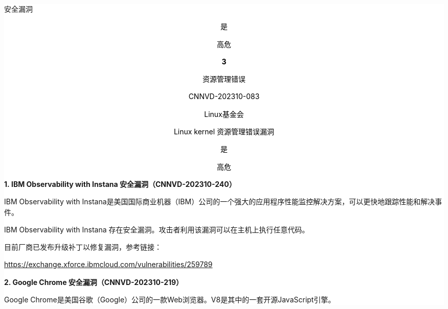 安全漏洞</p></section></section></td><td colspan="1" rowspan="1" opera-tn-ra-cell="_$.pages:0.layers:0.comps:17.classicTable1:2.td@@5" style="border-color: rgb(0, 0, 0);padding-right: 0px;padding-left: 0px;" width="7.0000%"><section style="margin: 5px 0%;" powered-by="xiumi.us"><section style="text-align: center;font-size: 14px;color: rgb(0, 0, 0);padding-right: 5px;padding-left: 5px;"><p>是</p></section></section></td><td colspan="1" rowspan="1" opera-tn-ra-cell="_$.pages:0.layers:0.comps:17.classicTable1:2.td@@6" style="border-color: rgb(0, 0, 0);padding-right: 0px;padding-left: 0px;" width="10.0000%"><section style="margin: 5px 0%;" powered-by="xiumi.us"><section style="text-align: center;font-size: 14px;color: rgb(0, 0, 0);padding-right: 5px;padding-left: 5px;"><p>高危</p></section></section></td></tr><tr opera-tn-ra-comp="_$.pages:0.layers:0.comps:17.classicTable1:3" powered-by="xiumi.us"><td colspan="1" rowspan="1" opera-tn-ra-cell="_$.pages:0.layers:0.comps:17.classicTable1:3.td@@0" style="border-color: rgb(0, 0, 0);background-color: rgb(240, 249, 255);padding-right: 0px;padding-left: 0px;" width="2.0000%"><section style="margin: 5px 0%;" powered-by="xiumi.us"><section style="text-align: center;padding-right: 5px;padding-left: 5px;color: rgb(0, 0, 0);font-size: 14px;"><p><strong>3</strong></p></section></section></td><td colspan="1" rowspan="1" opera-tn-ra-cell="_$.pages:0.layers:0.comps:17.classicTable1:3.td@@1" style="border-color: rgb(0, 0, 0);background-color: rgb(240, 249, 255);padding-right: 0px;padding-left: 0px;" width="10.0000%"><section style="margin: 5px 0%;" powered-by="xiumi.us"><section style="text-align: center;padding-right: 5px;padding-left: 5px;color: rgb(0, 0, 0);font-size: 14px;"><p>资源管理错误</p></section></section></td><td colspan="1" rowspan="1" opera-tn-ra-cell="_$.pages:0.layers:0.comps:17.classicTable1:3.td@@2" style="border-color: rgb(0, 0, 0);background-color: rgb(240, 249, 255);padding-right: 0px;padding-left: 0px;" width="25.0000%"><section style="margin: 5px 0%;" powered-by="xiumi.us"><section style="text-align: center;padding-right: 5px;padding-left: 5px;color: rgb(0, 0, 0);font-size: 14px;"><p>CNNVD-202310-083</p></section></section></td><td colspan="1" rowspan="1" opera-tn-ra-cell="_$.pages:0.layers:0.comps:17.classicTable1:3.td@@3" style="border-color: rgb(0, 0, 0);background-color: rgb(240, 249, 255);padding-right: 0px;padding-left: 0px;" width="20.0000%"><section style="margin: 5px 0%;" powered-by="xiumi.us"><section style="text-align: center;font-size: 14px;color: rgb(0, 0, 0);padding-right: 5px;padding-left: 5px;"><p>Linux基金会</p></section></section></td><td colspan="1" rowspan="1" opera-tn-ra-cell="_$.pages:0.layers:0.comps:17.classicTable1:3.td@@4" style="border-color: rgb(0, 0, 0);background-color: rgb(240, 249, 255);padding-right: 0px;padding-left: 0px;" width="25.0000%"><section style="margin: 5px 0%;" powered-by="xiumi.us"><section style="text-align: center;font-size: 14px;color: rgb(0, 0, 0);padding-right: 5px;padding-left: 5px;"><p>Linux kernel 资源管理错误漏洞</p></section></section></td><td colspan="1" rowspan="1" opera-tn-ra-cell="_$.pages:0.layers:0.comps:17.classicTable1:3.td@@5" style="border-color: rgb(0, 0, 0);background-color: rgb(240, 249, 255);padding-right: 0px;padding-left: 0px;" width="7.0000%"><section style="margin: 5px 0%;" powered-by="xiumi.us"><section style="text-align: center;font-size: 14px;color: rgb(0, 0, 0);padding-right: 5px;padding-left: 5px;"><p>是</p></section></section></td><td colspan="1" rowspan="1" opera-tn-ra-cell="_$.pages:0.layers:0.comps:17.classicTable1:3.td@@6" style="border-color: rgb(0, 0, 0);background-color: rgb(240, 249, 255);padding-right: 0px;padding-left: 0px;" width="10.0000%"><section style="margin: 5px 0%;" powered-by="xiumi.us"><section style="text-align: center;font-size: 14px;color: rgb(0, 0, 0);padding-right: 5px;padding-left: 5px;"><p>高危</p></section></section></td></tr></tbody></table>  
  
**1. IBM Observability with Instana 安全漏洞（CNNVD-202310-240）**  
  
IBM Observability with Instana是美国国际商业机器（IBM）公司的一个强大的应用程序性能监控解决方案，可以更快地跟踪性能和解决事件。  
  
IBM Observability with Instana 存在安全漏洞。攻击者利用该漏洞可以在主机上执行任意代码。  
  
目前厂商已发布升级补丁以修复漏洞，参考链接：  
  
https://exchange.xforce.ibmcloud.com/vulnerabilities/259789  
  
**2. Google Chrome 安全漏洞（CNNVD-202310-219）**  
  
Google Chrome是美国谷歌（Google）公司的一款Web浏览器。V8是其中的一套开源JavaScript引擎。  
  
